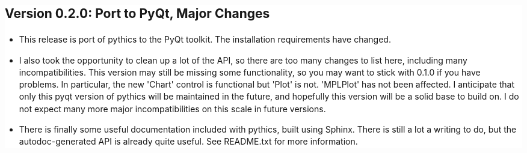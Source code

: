 ## Version 0.2.0: Port to PyQt, Major Changes ##

  * This release is port of pythics to the PyQt toolkit. The installation requirements have changed.

  * I also took the opportunity to clean up a lot of the API, so there are too many changes to list here, including many incompatibilities. This version may still be missing some functionality, so you may want to stick with 0.1.0 if you have problems. In particular, the new 'Chart' control is functional but 'Plot' is not. 'MPLPlot' has not been affected. I anticipate that only this pyqt version of pythics will be maintained in the future, and hopefully this version will be a solid base to build on. I do not expect many more major incompatibilities on this scale in future versions.

  * There is finally some useful documentation included with pythics, built using Sphinx. There is still a lot a writing to do, but the autodoc-generated API is already quite useful. See README.txt for more information.